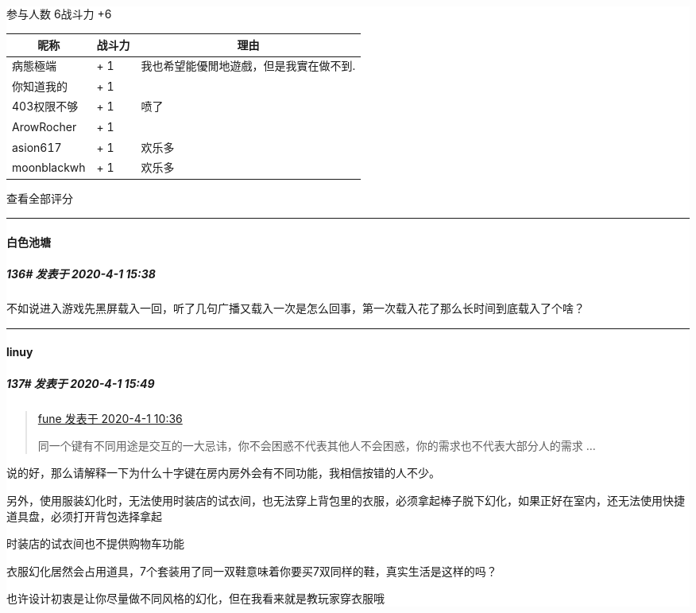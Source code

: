 
 参与人数 6战斗力 +6

|昵称|战斗力|理由|
|----|---|---|
| 病態極端| + 1|我也希望能優閒地遊戲，但是我實在做不到.|
| 你知道我的| + 1||
| 403权限不够| + 1|喷了|
| ArowRocher| + 1||
| asion617| + 1|欢乐多|
| moonblackwh| + 1|欢乐多|



查看全部评分






-----

####  白色池塘  
##### 136#       发表于 2020-4-1 15:38




不如说进入游戏先黑屏载入一回，听了几句广播又载入一次是怎么回事，第一次载入花了那么长时间到底载入了个啥？







-----

####  linuy  
##### 137#       发表于 2020-4-1 15:49



<blockquote><a href="httphttps://bbs.saraba1st.com/2b/forum.php?mod=redirect&amp;goto=findpost&amp;pid=46941912&amp;ptid=1921866" target="_blank">fune 发表于 2020-4-1 10:36</a>

同一个键有不同用途是交互的一大忌讳，你不会困惑不代表其他人不会困惑，你的需求也不代表大部分人的需求 ...</blockquote>
说的好，那么请解释一下为什么十字键在房内房外会有不同功能，我相信按错的人不少。


另外，使用服装幻化时，无法使用时装店的试衣间，也无法穿上背包里的衣服，必须拿起棒子脱下幻化，如果正好在室内，还无法使用快捷道具盘，必须打开背包选择拿起


时装店的试衣间也不提供购物车功能


衣服幻化居然会占用道具，7个套装用了同一双鞋意味着你要买7双同样的鞋，真实生活是这样的吗？

也许设计初衷是让你尽量做不同风格的幻化，但在我看来就是教玩家穿衣服哦
